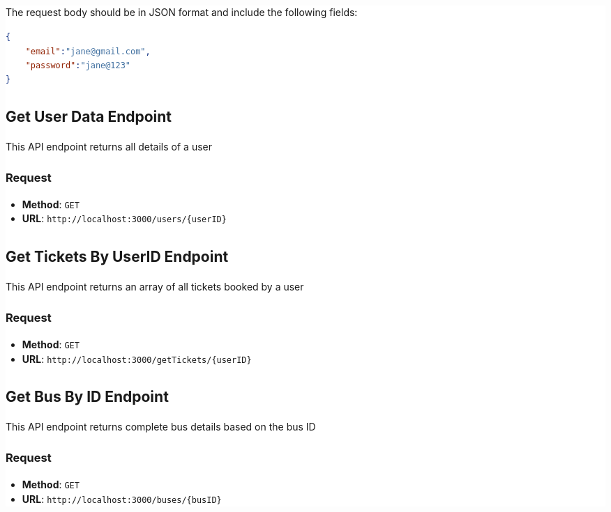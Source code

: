 The request body should be in JSON format and include the following fields:

```json
{
    "email":"jane@gmail.com",
    "password":"jane@123"
}
```
## Get User Data Endpoint

This API endpoint returns all details of a user

### Request

- **Method**: `GET`
- **URL**: `http://localhost:3000/users/{userID}`

## Get Tickets By UserID Endpoint

This API endpoint returns an array of all tickets booked by a user
### Request

- **Method**: `GET`
- **URL**: `http://localhost:3000/getTickets/{userID}`


## Get Bus By ID Endpoint

This API endpoint returns complete bus details based on the bus ID

### Request

- **Method**: `GET`
- **URL**: `http://localhost:3000/buses/{busID}`

